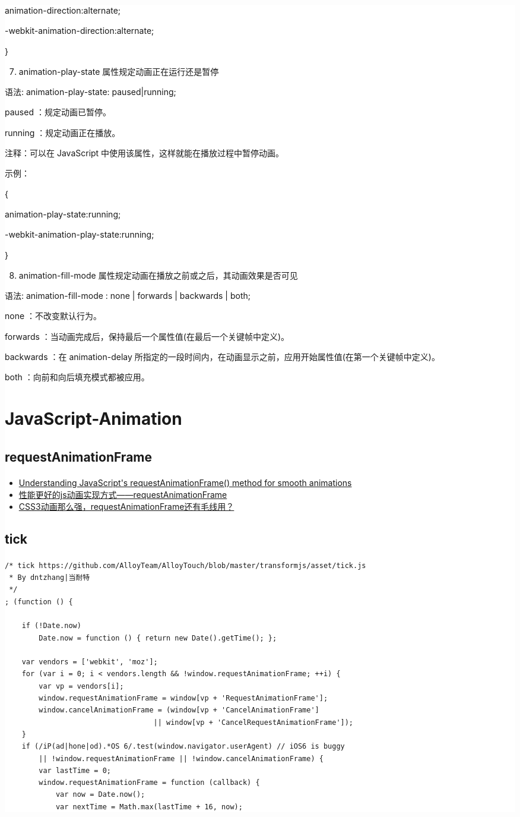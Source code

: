 animation-direction:alternate;

-webkit-animation-direction:alternate;

}

7. animation-play-state 属性规定动画正在运行还是暂停

语法:    animation-play-state: paused|running;  

paused    ：规定动画已暂停。  

running    ：规定动画正在播放。  

注释：可以在    JavaScript     中使用该属性，这样就能在播放过程中暂停动画。  

示例：

{

animation-play-state:running;

-webkit-animation-play-state:running;

}

8. animation-fill-mode 属性规定动画在播放之前或之后，其动画效果是否可见

语法:    animation-fill-mode : none | forwards | backwards | both;  

none    ：不改变默认行为。  

forwards ：当动画完成后，保持最后一个属性值(在最后一个关键帧中定义)。

backwards    ：在     animation-delay     所指定的一段时间内，在动画显示之前，应用开始属性值(在第一个关键帧中定义)。  

both ：向前和向后填充模式都被应用。

# JavaScript-Animation
## requestAnimationFrame
- [Understanding JavaScript's requestAnimationFrame() method for smooth animations](http://www.javascriptkit.com/javatutors/requestanimationframe.shtml)
- [性能更好的js动画实现方式——requestAnimationFrame](http://www.js-code.com/JavaScript/2016022453238.html)
- [CSS3动画那么强，requestAnimationFrame还有毛线用？](http://www.zhangxinxu.com/wordpress/2013/09/css3-animation-requestanimationframe-tween-%e5%8a%a8%e7%94%bb%e7%ae%97%e6%b3%95/)

## tick
```
/* tick https://github.com/AlloyTeam/AlloyTouch/blob/master/transformjs/asset/tick.js
 * By dntzhang|当耐特
 */
; (function () {

    if (!Date.now)
        Date.now = function () { return new Date().getTime(); };

    var vendors = ['webkit', 'moz'];
    for (var i = 0; i < vendors.length && !window.requestAnimationFrame; ++i) {
        var vp = vendors[i];
        window.requestAnimationFrame = window[vp + 'RequestAnimationFrame'];
        window.cancelAnimationFrame = (window[vp + 'CancelAnimationFrame']
                                   || window[vp + 'CancelRequestAnimationFrame']);
    }
    if (/iP(ad|hone|od).*OS 6/.test(window.navigator.userAgent) // iOS6 is buggy
        || !window.requestAnimationFrame || !window.cancelAnimationFrame) {
        var lastTime = 0;
        window.requestAnimationFrame = function (callback) {
            var now = Date.now();
            var nextTime = Math.max(lastTime + 16, now);
```